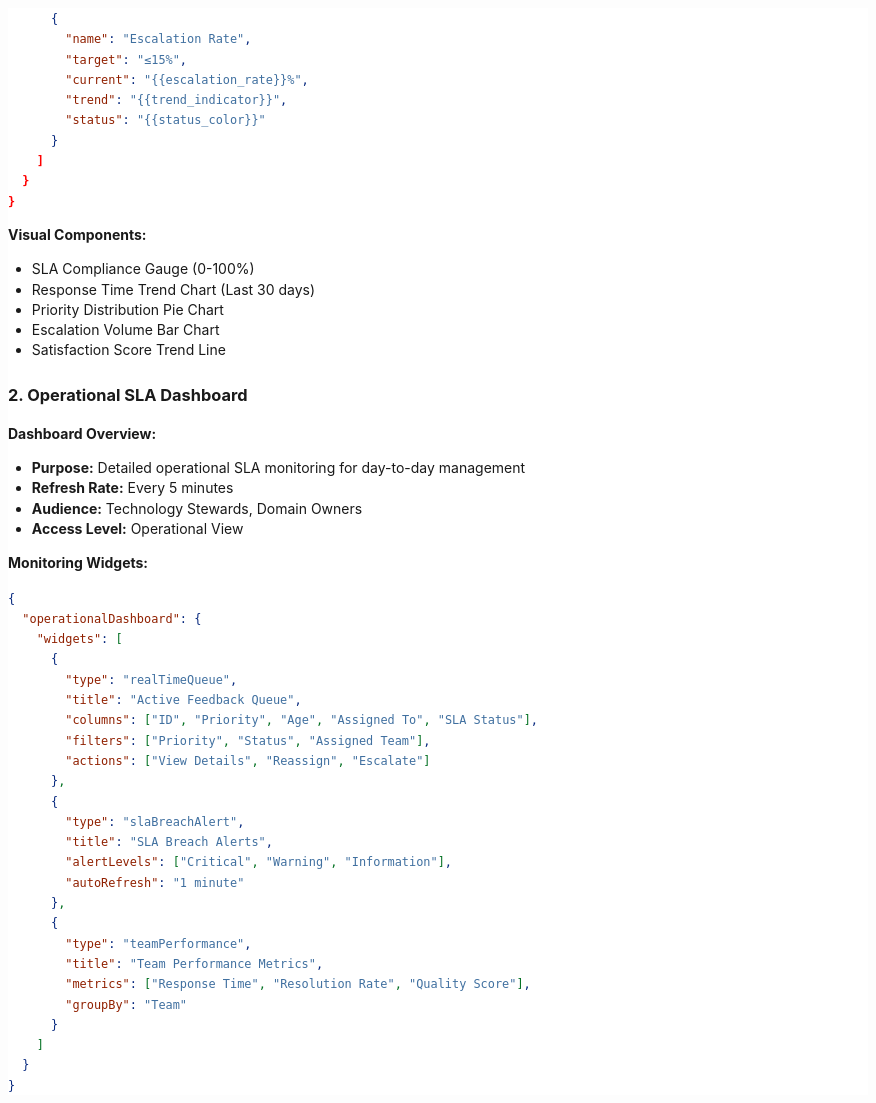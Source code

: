 ```json
      {
        "name": "Escalation Rate",
        "target": "≤15%",
        "current": "{{escalation_rate}}%",
        "trend": "{{trend_indicator}}",
        "status": "{{status_color}}"
      }
    ]
  }
}
```

**Visual Components:**
- SLA Compliance Gauge (0-100%)
- Response Time Trend Chart (Last 30 days)
- Priority Distribution Pie Chart
- Escalation Volume Bar Chart
- Satisfaction Score Trend Line

### 2. Operational SLA Dashboard

**Dashboard Overview:**
- **Purpose:** Detailed operational SLA monitoring for day-to-day management
- **Refresh Rate:** Every 5 minutes
- **Audience:** Technology Stewards, Domain Owners
- **Access Level:** Operational View

**Monitoring Widgets:**
```json
{
  "operationalDashboard": {
    "widgets": [
      {
        "type": "realTimeQueue",
        "title": "Active Feedback Queue",
        "columns": ["ID", "Priority", "Age", "Assigned To", "SLA Status"],
        "filters": ["Priority", "Status", "Assigned Team"],
        "actions": ["View Details", "Reassign", "Escalate"]
      },
      {
        "type": "slaBreachAlert",
        "title": "SLA Breach Alerts",
        "alertLevels": ["Critical", "Warning", "Information"],
        "autoRefresh": "1 minute"
      },
      {
        "type": "teamPerformance",
        "title": "Team Performance Metrics",
        "metrics": ["Response Time", "Resolution Rate", "Quality Score"],
        "groupBy": "Team"
      }
    ]
  }
}
```
